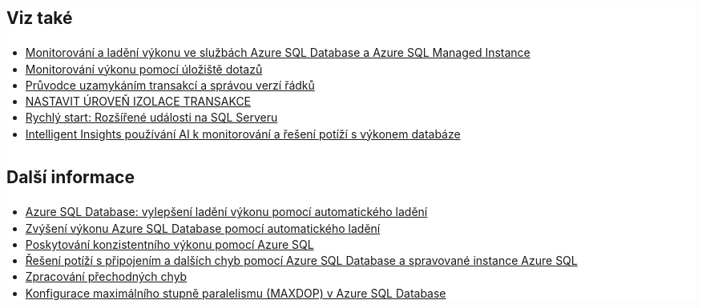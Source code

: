 ## <a name="see-also"></a>Viz také

* [Monitorování a ladění výkonu ve službách Azure SQL Database a Azure SQL Managed Instance](./monitor-tune-overview.md)
* [Monitorování výkonu pomocí úložiště dotazů](/sql/relational-databases/performance/monitoring-performance-by-using-the-query-store)
* [Průvodce uzamykáním transakcí a správou verzí řádků](/sql/relational-databases/sql-server-transaction-locking-and-row-versioning-guide)
* [NASTAVIT ÚROVEŇ IZOLACE TRANSAKCE](/sql/t-sql/statements/set-transaction-isolation-level-transact-sql)
* [Rychlý start: Rozšířené události na SQL Serveru](/sql/relational-databases/extended-events/quick-start-extended-events-in-sql-server)
* [Intelligent Insights používání AI k monitorování a řešení potíží s výkonem databáze](intelligent-insights-overview.md)

## <a name="learn-more"></a>Další informace

* [Azure SQL Database: vylepšení ladění výkonu pomocí automatického ladění](https://channel9.msdn.com/Shows/Data-Exposed/Azure-SQL-Database-Improving-Performance-Tuning-with-Automatic-Tuning)
* [Zvýšení výkonu Azure SQL Database pomocí automatického ladění](https://channel9.msdn.com/Shows/Azure-Friday/Improve-Azure-SQL-Database-Performance-with-Automatic-Tuning)
* [Poskytování konzistentního výkonu pomocí Azure SQL](/learn/modules/azure-sql-performance/)
* [Řešení potíží s připojením a dalších chyb pomocí Azure SQL Database a spravované instance Azure SQL](troubleshoot-common-errors-issues.md)
* [Zpracování přechodných chyb](/aspnet/aspnet/overview/developing-apps-with-windows-azure/building-real-world-cloud-apps-with-windows-azure/transient-fault-handling)
* [Konfigurace maximálního stupně paralelismu (MAXDOP) v Azure SQL Database](configure-max-degree-of-parallelism.md)
